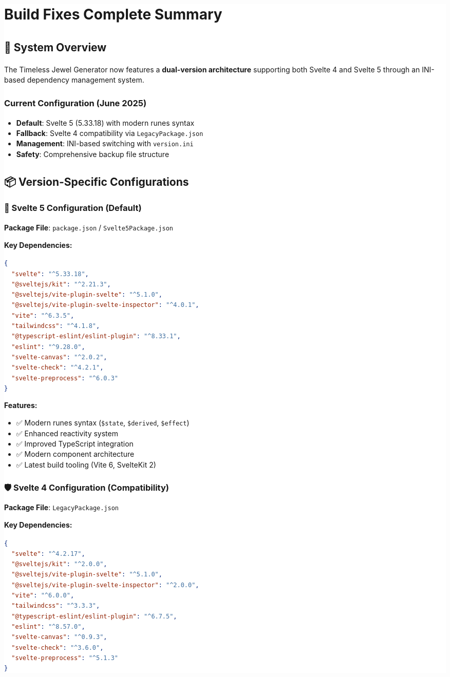 # Build Fixes Complete Summary

## 🎯 System Overview

The Timeless Jewel Generator now features a **dual-version architecture** supporting both Svelte 4 and Svelte 5 through an INI-based dependency management system.

### **Current Configuration (June 2025)**
- **Default**: Svelte 5 (5.33.18) with modern runes syntax
- **Fallback**: Svelte 4 compatibility via `LegacyPackage.json`
- **Management**: INI-based switching with `version.ini`
- **Safety**: Comprehensive backup file structure

## 📦 Version-Specific Configurations

### **🚀 Svelte 5 Configuration (Default)**

**Package File**: `package.json` / `Svelte5Package.json`

**Key Dependencies:**
```json
{
  "svelte": "^5.33.18",
  "@sveltejs/kit": "^2.21.3",
  "@sveltejs/vite-plugin-svelte": "^5.1.0",
  "@sveltejs/vite-plugin-svelte-inspector": "^4.0.1",
  "vite": "^6.3.5",
  "tailwindcss": "^4.1.8",
  "@typescript-eslint/eslint-plugin": "^8.33.1",
  "eslint": "^9.28.0",
  "svelte-canvas": "^2.0.2",
  "svelte-check": "^4.2.1",
  "svelte-preprocess": "^6.0.3"
}
```

**Features:**
- ✅ Modern runes syntax (`$state`, `$derived`, `$effect`)
- ✅ Enhanced reactivity system
- ✅ Improved TypeScript integration
- ✅ Modern component architecture
- ✅ Latest build tooling (Vite 6, SvelteKit 2)

### **🛡️ Svelte 4 Configuration (Compatibility)**

**Package File**: `LegacyPackage.json`

**Key Dependencies:**
```json
{
  "svelte": "^4.2.17",
  "@sveltejs/kit": "^2.0.0",
  "@sveltejs/vite-plugin-svelte": "^5.1.0",
  "@sveltejs/vite-plugin-svelte-inspector": "^2.0.0",
  "vite": "^6.0.0",
  "tailwindcss": "^3.3.3",
  "@typescript-eslint/eslint-plugin": "^6.7.5",
  "eslint": "^8.57.0",
  "svelte-canvas": "^0.9.3",
  "svelte-check": "^3.6.0",
  "svelte-preprocess": "^5.1.3"
}
```
